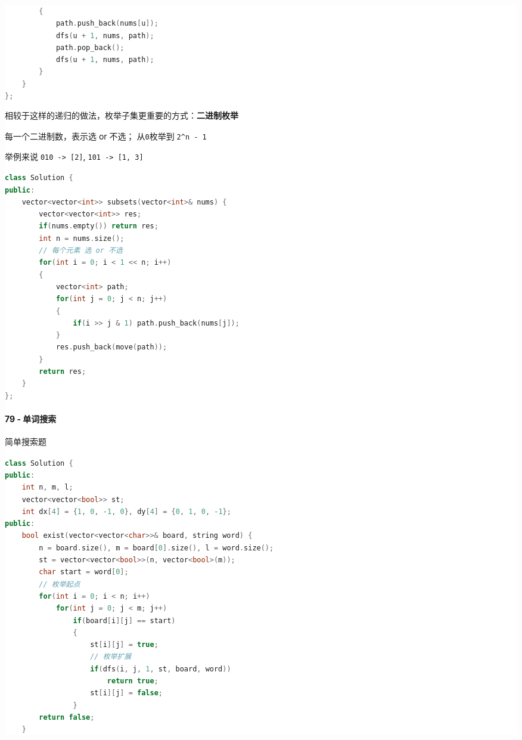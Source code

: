 ```cpp
        {
            path.push_back(nums[u]);
            dfs(u + 1, nums, path);
            path.pop_back();
            dfs(u + 1, nums, path);
        }
    }
};
```

相较于这样的递归的做法，枚举子集更重要的方式：**二进制枚举**

每一个二进制数，表示选 or 不选； 从`0`枚举到 `2^n - 1`

举例来说 `010 -> [2]`, `101 -> [1, 3]`

```cpp
class Solution {
public:
    vector<vector<int>> subsets(vector<int>& nums) {  
        vector<vector<int>> res;
        if(nums.empty()) return res;
        int n = nums.size();  
        // 每个元素 选 or 不选
        for(int i = 0; i < 1 << n; i++)
        {
            vector<int> path;
            for(int j = 0; j < n; j++)
            {
                if(i >> j & 1) path.push_back(nums[j]);
            }
            res.push_back(move(path));
        }
        return res;
    }
};
```

#### 79 - 单词搜索

简单搜索题

```cpp
class Solution {
public:
    int n, m, l;
    vector<vector<bool>> st;
    int dx[4] = {1, 0, -1, 0}, dy[4] = {0, 1, 0, -1};
public:
    bool exist(vector<vector<char>>& board, string word) {
        n = board.size(), m = board[0].size(), l = word.size();
        st = vector<vector<bool>>(n, vector<bool>(m));
        char start = word[0];
        // 枚举起点
        for(int i = 0; i < n; i++)
            for(int j = 0; j < m; j++)
                if(board[i][j] == start)
                {
                    st[i][j] = true;
                    // 枚举扩展
                    if(dfs(i, j, 1, st, board, word))
                        return true;
                    st[i][j] = false;
                }
        return false;
    }
```